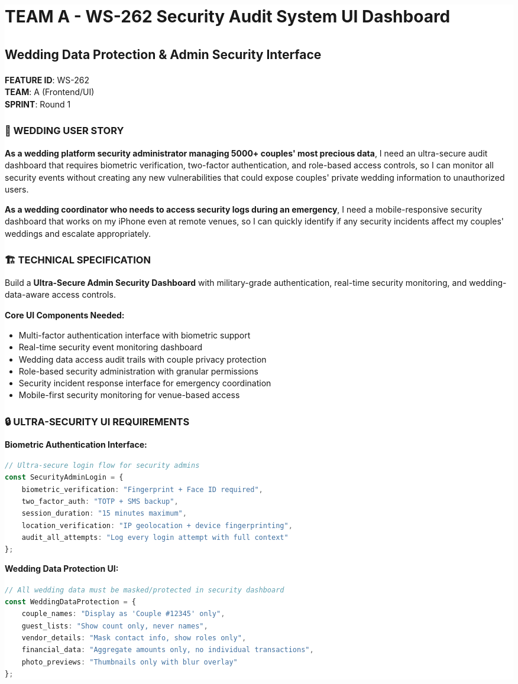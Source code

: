# TEAM A - WS-262 Security Audit System UI Dashboard
## Wedding Data Protection & Admin Security Interface

**FEATURE ID**: WS-262  
**TEAM**: A (Frontend/UI)  
**SPRINT**: Round 1  

### 🎯 WEDDING USER STORY

**As a wedding platform security administrator managing 5000+ couples' most precious data**, I need an ultra-secure audit dashboard that requires biometric verification, two-factor authentication, and role-based access controls, so I can monitor all security events without creating any new vulnerabilities that could expose couples' private wedding information to unauthorized users.

**As a wedding coordinator who needs to access security logs during an emergency**, I need a mobile-responsive security dashboard that works on my iPhone even at remote venues, so I can quickly identify if any security incidents affect my couples' weddings and escalate appropriately.

### 🏗️ TECHNICAL SPECIFICATION

Build a **Ultra-Secure Admin Security Dashboard** with military-grade authentication, real-time security monitoring, and wedding-data-aware access controls.

**Core UI Components Needed:**
- Multi-factor authentication interface with biometric support
- Real-time security event monitoring dashboard
- Wedding data access audit trails with couple privacy protection
- Role-based security administration with granular permissions
- Security incident response interface for emergency coordination
- Mobile-first security monitoring for venue-based access

### 🔒 ULTRA-SECURITY UI REQUIREMENTS

**Biometric Authentication Interface:**
```typescript
// Ultra-secure login flow for security admins
const SecurityAdminLogin = {
    biometric_verification: "Fingerprint + Face ID required",
    two_factor_auth: "TOTP + SMS backup",
    session_duration: "15 minutes maximum",
    location_verification: "IP geolocation + device fingerprinting",
    audit_all_attempts: "Log every login attempt with full context"
};
```

**Wedding Data Protection UI:**
```typescript
// All wedding data must be masked/protected in security dashboard
const WeddingDataProtection = {
    couple_names: "Display as 'Couple #12345' only",
    guest_lists: "Show count only, never names",
    vendor_details: "Mask contact info, show roles only",
    financial_data: "Aggregate amounts only, no individual transactions",
    photo_previews: "Thumbnails only with blur overlay"
};
```
